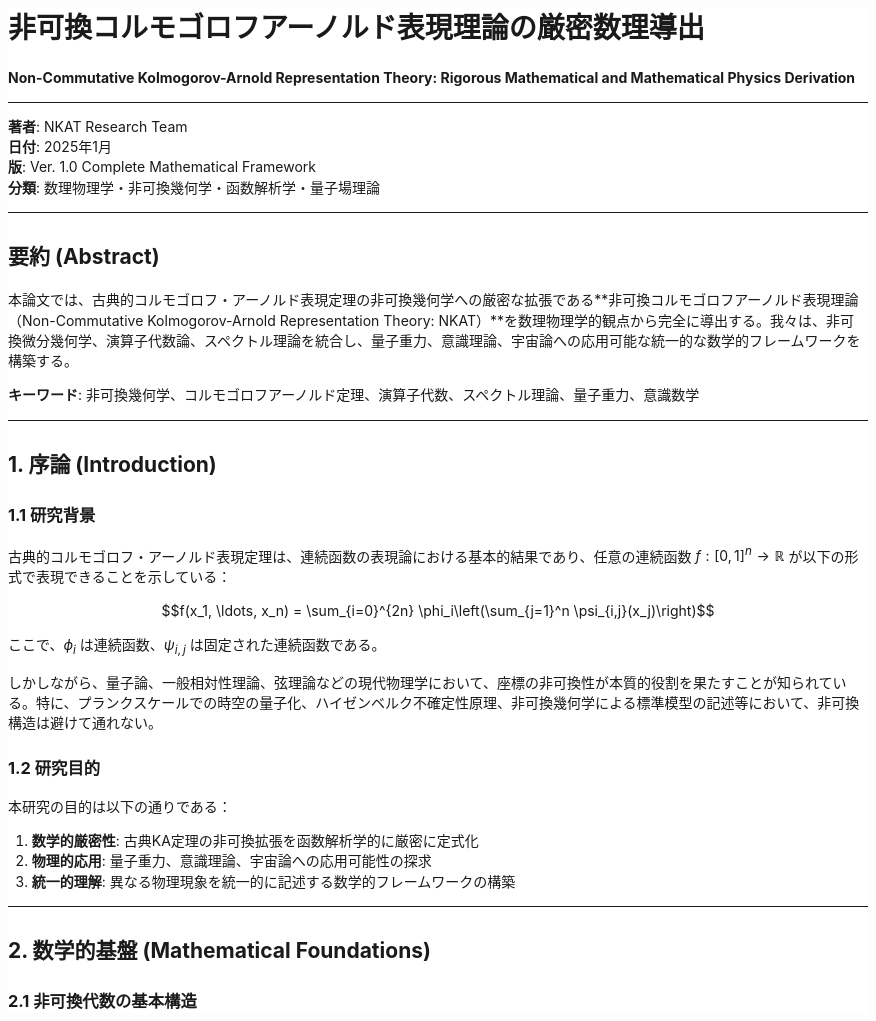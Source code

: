 # 非可換コルモゴロフアーノルド表現理論の厳密数理導出

**Non-Commutative Kolmogorov-Arnold Representation Theory: Rigorous Mathematical and Mathematical Physics Derivation**

---

**著者**: NKAT Research Team  
**日付**: 2025年1月  
**版**: Ver. 1.0 Complete Mathematical Framework  
**分類**: 数理物理学・非可換幾何学・函数解析学・量子場理論

---

## 要約 (Abstract)

本論文では、古典的コルモゴロフ・アーノルド表現定理の非可換幾何学への厳密な拡張である**非可換コルモゴロフアーノルド表現理論（Non-Commutative Kolmogorov-Arnold Representation Theory: NKAT）**を数理物理学的観点から完全に導出する。我々は、非可換微分幾何学、演算子代数論、スペクトル理論を統合し、量子重力、意識理論、宇宙論への応用可能な統一的な数学的フレームワークを構築する。

**キーワード**: 非可換幾何学、コルモゴロフアーノルド定理、演算子代数、スペクトル理論、量子重力、意識数学

---

## 1. 序論 (Introduction)

### 1.1 研究背景

古典的コルモゴロフ・アーノルド表現定理は、連続函数の表現論における基本的結果であり、任意の連続函数 $f: [0,1]^n \to \mathbb{R}$ が以下の形式で表現できることを示している：

```math
f(x_1, \ldots, x_n) = \sum_{i=0}^{2n} \phi_i\left(\sum_{j=1}^n \psi_{i,j}(x_j)\right)
```

ここで、$\phi_i$ は連続函数、$\psi_{i,j}$ は固定された連続函数である。

しかしながら、量子論、一般相対性理論、弦理論などの現代物理学において、座標の非可換性が本質的役割を果たすことが知られている。特に、プランクスケールでの時空の量子化、ハイゼンベルク不確定性原理、非可換幾何学による標準模型の記述等において、非可換構造は避けて通れない。

### 1.2 研究目的

本研究の目的は以下の通りである：

1. **数学的厳密性**: 古典KA定理の非可換拡張を函数解析学的に厳密に定式化
2. **物理的応用**: 量子重力、意識理論、宇宙論への応用可能性の探求
3. **統一的理解**: 異なる物理現象を統一的に記述する数学的フレームワークの構築

---

## 2. 数学的基盤 (Mathematical Foundations)

### 2.1 非可換代数の基本構造
